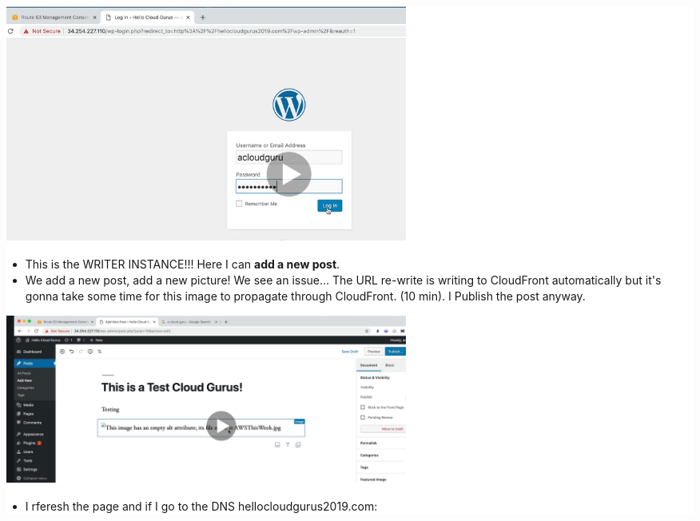 <img src="imgs\img100.png" width="500px" />

- This is the WRITER INSTANCE!!! Here I can **add a new post**.
- We add a new post, add a new picture! We see an issue... The URL re-write is writing to CloudFront automatically but it's gonna take some time for this image to propagate through CloudFront. (10 min). I Publish the post anyway.

<img src="imgs\img101.png" width="500px" />

- I rferesh the page and if I go to the DNS hellocloudgurus2019.com:
